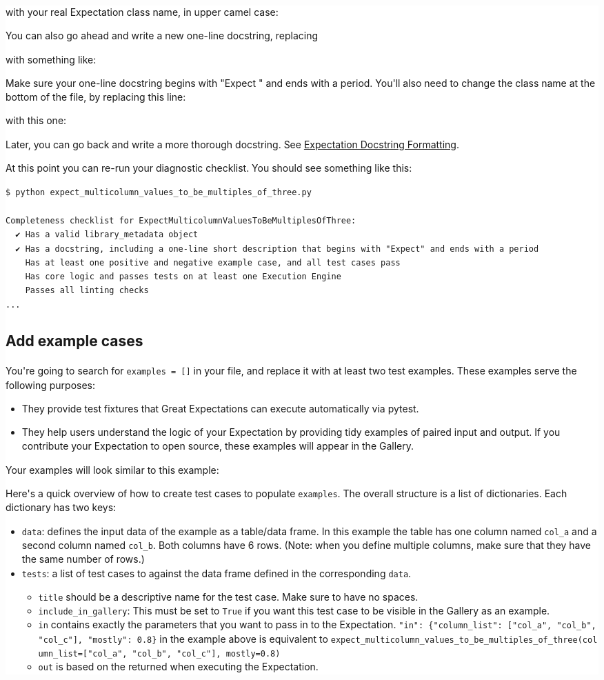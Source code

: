 with your real Expectation class name, in upper camel case:
```python name="tests/integration/docusaurus/expectations/creating_custom_expectations/expect_multicolumn_values_to_be_multiples_of_three.py ExpectMulticolumnValuesToBeMultiplesOfThree class_def"
```

You can also go ahead and write a new one-line docstring, replacing
```python name="tests/integration/docusaurus/expectations/examples/multicolumn_map_expectation_template.py docstring"
```

with something like:
```python name="tests/integration/docusaurus/expectations/creating_custom_expectations/expect_multicolumn_values_to_be_multiples_of_three.py docstring"
```

Make sure your one-line docstring begins with "Expect " and ends with a period. You'll also need to change the class name at the bottom of the file, by replacing this line:

```python name="tests/integration/docusaurus/expectations/examples/multicolumn_map_expectation_template.py diagnostics"
```

with this one:
```python name="tests/integration/docusaurus/expectations/creating_custom_expectations/expect_multicolumn_values_to_be_multiples_of_three.py print_diagnostic_checklist"
```

Later, you can go back and write a more thorough docstring. See [Expectation Docstring Formatting](https://github.com/great-expectations/great_expectations/blob/develop/docs/expectation_gallery/3-expectation-docstring-formatting.md).

At this point you can re-run your diagnostic checklist. You should see something like this:
```
$ python expect_multicolumn_values_to_be_multiples_of_three.py

Completeness checklist for ExpectMulticolumnValuesToBeMultiplesOfThree:
  ✔ Has a valid library_metadata object
  ✔ Has a docstring, including a one-line short description that begins with "Expect" and ends with a period
    Has at least one positive and negative example case, and all test cases pass
    Has core logic and passes tests on at least one Execution Engine
    Passes all linting checks
...
```

## Add example cases

You're going to search for `examples = []` in your file, and replace it with at least two test examples. These examples serve the following purposes:

- They provide test fixtures that Great Expectations can execute automatically via pytest.

- They help users understand the logic of your Expectation by providing tidy examples of paired input and output. If you contribute your Expectation to open source, these examples will appear in the Gallery.

Your examples will look similar to this example:

```python name="tests/integration/docusaurus/expectations/creating_custom_expectations/expect_multicolumn_values_to_be_multiples_of_three.py examples"
```

Here's a quick overview of how to create test cases to populate `examples`. The overall structure is a list of dictionaries. Each dictionary has two keys:

* `data`: defines the input data of the example as a table/data frame. In this example the table has one column named `col_a` and a second column named `col_b`. Both columns have 6 rows. (Note: when you define multiple columns, make sure that they have the same number of rows.)
* `tests`: a list of test cases to <TechnicalTag tag="validation" text="Validate" /> against the data frame defined in the corresponding `data`.
	* `title` should be a descriptive name for the test case. Make sure to have no spaces.
	* `include_in_gallery`: This must be set to `True` if you want this test case to be visible in the Gallery as an example.
	* `in` contains exactly the parameters that you want to pass in to the Expectation. `"in": {"column_list": ["col_a", "col_b", "col_c"], "mostly": 0.8}` in the example above is equivalent to `expect_multicolumn_values_to_be_multiples_of_three(column_list=["col_a", "col_b", "col_c"], mostly=0.8)`
	* `out` is based on the <TechnicalTag tag="validation_result" text="Validation Result" /> returned when executing the Expectation.
